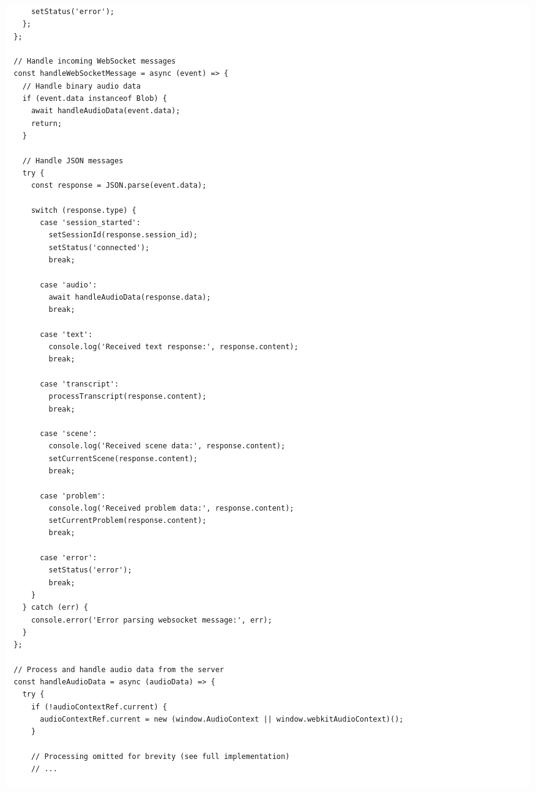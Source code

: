 ```tsx
      setStatus('error');
    };
  };
  
  // Handle incoming WebSocket messages
  const handleWebSocketMessage = async (event) => {
    // Handle binary audio data
    if (event.data instanceof Blob) {
      await handleAudioData(event.data);
      return;
    }
    
    // Handle JSON messages
    try {
      const response = JSON.parse(event.data);
      
      switch (response.type) {
        case 'session_started':
          setSessionId(response.session_id);
          setStatus('connected');
          break;
          
        case 'audio':
          await handleAudioData(response.data);
          break;
          
        case 'text':
          console.log('Received text response:', response.content);
          break;
          
        case 'transcript':
          processTranscript(response.content);
          break;
          
        case 'scene':
          console.log('Received scene data:', response.content);
          setCurrentScene(response.content);
          break;
          
        case 'problem':
          console.log('Received problem data:', response.content);
          setCurrentProblem(response.content);
          break;
          
        case 'error':
          setStatus('error');
          break;
      }
    } catch (err) {
      console.error('Error parsing websocket message:', err);
    }
  };
  
  // Process and handle audio data from the server
  const handleAudioData = async (audioData) => {
    try {
      if (!audioContextRef.current) {
        audioContextRef.current = new (window.AudioContext || window.webkitAudioContext)();
      }
      
      // Processing omitted for brevity (see full implementation)
      // ...
      
```